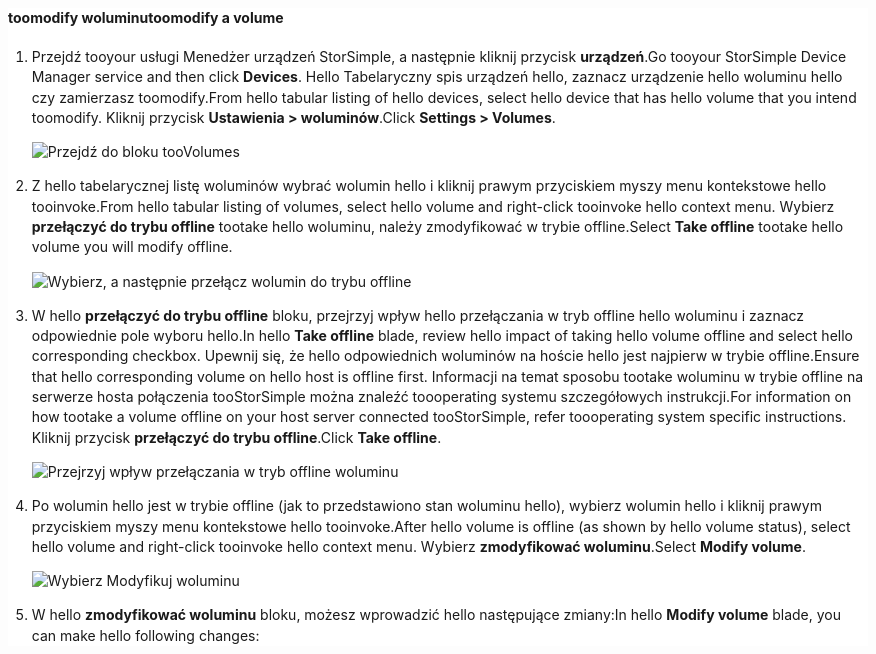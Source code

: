 #### <a name="toomodify-a-volume"></a><span data-ttu-id="c88dc-230">toomodify woluminu</span><span class="sxs-lookup"><span data-stu-id="c88dc-230">toomodify a volume</span></span>

1. <span data-ttu-id="c88dc-231">Przejdź tooyour usługi Menedżer urządzeń StorSimple, a następnie kliknij przycisk **urządzeń**.</span><span class="sxs-lookup"><span data-stu-id="c88dc-231">Go tooyour StorSimple Device Manager service and then click **Devices**.</span></span> <span data-ttu-id="c88dc-232">Hello Tabelaryczny spis urządzeń hello, zaznacz urządzenie hello woluminu hello czy zamierzasz toomodify.</span><span class="sxs-lookup"><span data-stu-id="c88dc-232">From hello tabular listing of hello devices, select hello device that has hello volume that you intend toomodify.</span></span> <span data-ttu-id="c88dc-233">Kliknij przycisk **Ustawienia > woluminów**.</span><span class="sxs-lookup"><span data-stu-id="c88dc-233">Click **Settings > Volumes**.</span></span>

    ![Przejdź do bloku tooVolumes](./media/storsimple-8000-manage-volumes-u2/modifyvol2.png)

2. <span data-ttu-id="c88dc-235">Z hello tabelarycznej listę woluminów wybrać wolumin hello i kliknij prawym przyciskiem myszy menu kontekstowe hello tooinvoke.</span><span class="sxs-lookup"><span data-stu-id="c88dc-235">From hello tabular listing of volumes, select hello volume and right-click tooinvoke hello context menu.</span></span> <span data-ttu-id="c88dc-236">Wybierz **przełączyć do trybu offline** tootake hello woluminu, należy zmodyfikować w trybie offline.</span><span class="sxs-lookup"><span data-stu-id="c88dc-236">Select **Take offline** tootake hello volume you will modify offline.</span></span>

    ![Wybierz, a następnie przełącz wolumin do trybu offline](./media/storsimple-8000-manage-volumes-u2/modifyvol4.png)

3. <span data-ttu-id="c88dc-238">W hello **przełączyć do trybu offline** bloku, przejrzyj wpływ hello przełączania w tryb offline hello woluminu i zaznacz odpowiednie pole wyboru hello.</span><span class="sxs-lookup"><span data-stu-id="c88dc-238">In hello **Take offline** blade, review hello impact of taking hello volume offline and select hello corresponding checkbox.</span></span> <span data-ttu-id="c88dc-239">Upewnij się, że hello odpowiednich woluminów na hoście hello jest najpierw w trybie offline.</span><span class="sxs-lookup"><span data-stu-id="c88dc-239">Ensure that hello corresponding volume on hello host is offline first.</span></span> <span data-ttu-id="c88dc-240">Informacji na temat sposobu tootake woluminu w trybie offline na serwerze hosta połączenia tooStorSimple można znaleźć toooperating systemu szczegółowych instrukcji.</span><span class="sxs-lookup"><span data-stu-id="c88dc-240">For information on how tootake a volume offline on your host server connected tooStorSimple, refer toooperating system specific instructions.</span></span> <span data-ttu-id="c88dc-241">Kliknij przycisk **przełączyć do trybu offline**.</span><span class="sxs-lookup"><span data-stu-id="c88dc-241">Click **Take offline**.</span></span>

    ![Przejrzyj wpływ przełączania w tryb offline woluminu](./media/storsimple-8000-manage-volumes-u2/modifyvol5.png)

4. <span data-ttu-id="c88dc-243">Po wolumin hello jest w trybie offline (jak to przedstawiono stan woluminu hello), wybierz wolumin hello i kliknij prawym przyciskiem myszy menu kontekstowe hello tooinvoke.</span><span class="sxs-lookup"><span data-stu-id="c88dc-243">After hello volume is offline (as shown by hello volume status), select hello volume and right-click tooinvoke hello context menu.</span></span> <span data-ttu-id="c88dc-244">Wybierz **zmodyfikować woluminu**.</span><span class="sxs-lookup"><span data-stu-id="c88dc-244">Select **Modify volume**.</span></span>

    ![Wybierz Modyfikuj woluminu](./media/storsimple-8000-manage-volumes-u2/modifyvol9.png)


5. <span data-ttu-id="c88dc-246">W hello **zmodyfikować woluminu** bloku, możesz wprowadzić hello następujące zmiany:</span><span class="sxs-lookup"><span data-stu-id="c88dc-246">In hello **Modify volume** blade, you can make hello following changes:</span></span>
   